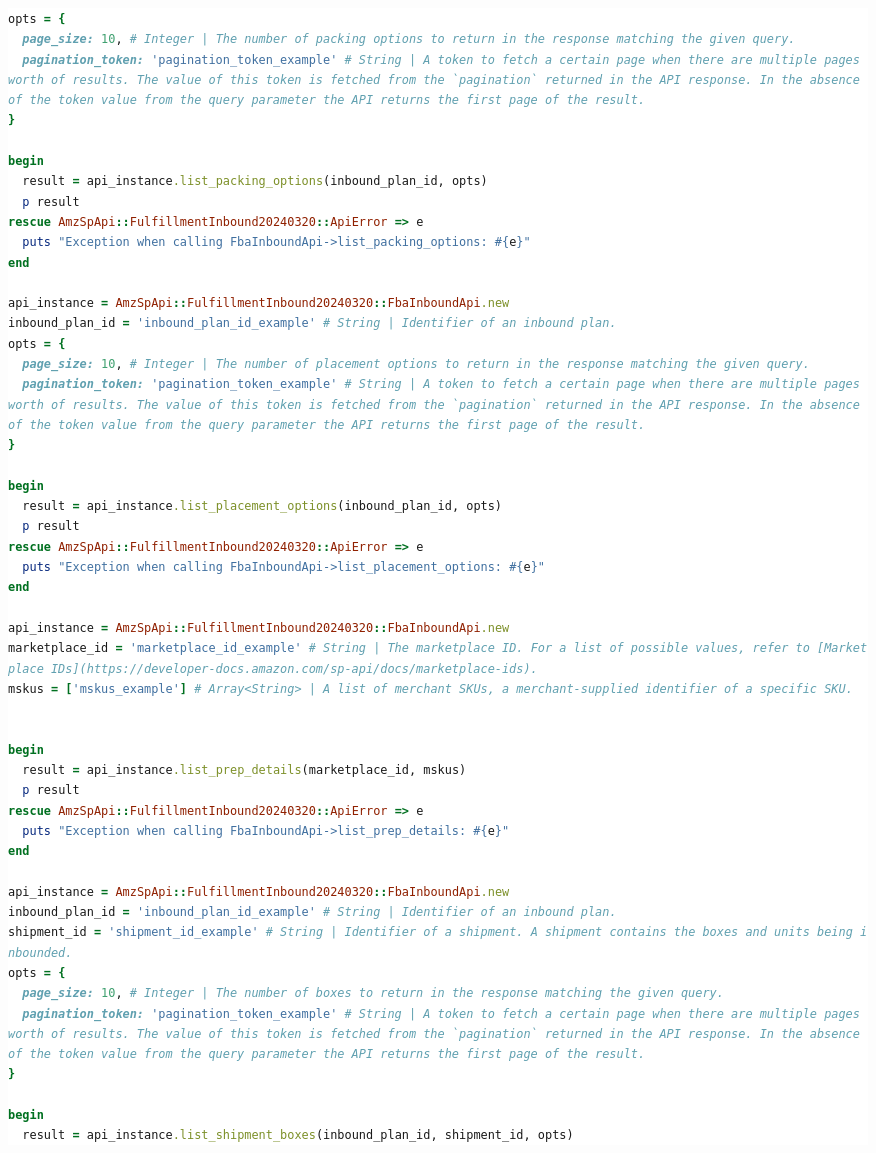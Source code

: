 ```ruby
opts = { 
  page_size: 10, # Integer | The number of packing options to return in the response matching the given query.
  pagination_token: 'pagination_token_example' # String | A token to fetch a certain page when there are multiple pages worth of results. The value of this token is fetched from the `pagination` returned in the API response. In the absence of the token value from the query parameter the API returns the first page of the result.
}

begin
  result = api_instance.list_packing_options(inbound_plan_id, opts)
  p result
rescue AmzSpApi::FulfillmentInbound20240320::ApiError => e
  puts "Exception when calling FbaInboundApi->list_packing_options: #{e}"
end

api_instance = AmzSpApi::FulfillmentInbound20240320::FbaInboundApi.new
inbound_plan_id = 'inbound_plan_id_example' # String | Identifier of an inbound plan.
opts = { 
  page_size: 10, # Integer | The number of placement options to return in the response matching the given query.
  pagination_token: 'pagination_token_example' # String | A token to fetch a certain page when there are multiple pages worth of results. The value of this token is fetched from the `pagination` returned in the API response. In the absence of the token value from the query parameter the API returns the first page of the result.
}

begin
  result = api_instance.list_placement_options(inbound_plan_id, opts)
  p result
rescue AmzSpApi::FulfillmentInbound20240320::ApiError => e
  puts "Exception when calling FbaInboundApi->list_placement_options: #{e}"
end

api_instance = AmzSpApi::FulfillmentInbound20240320::FbaInboundApi.new
marketplace_id = 'marketplace_id_example' # String | The marketplace ID. For a list of possible values, refer to [Marketplace IDs](https://developer-docs.amazon.com/sp-api/docs/marketplace-ids).
mskus = ['mskus_example'] # Array<String> | A list of merchant SKUs, a merchant-supplied identifier of a specific SKU.


begin
  result = api_instance.list_prep_details(marketplace_id, mskus)
  p result
rescue AmzSpApi::FulfillmentInbound20240320::ApiError => e
  puts "Exception when calling FbaInboundApi->list_prep_details: #{e}"
end

api_instance = AmzSpApi::FulfillmentInbound20240320::FbaInboundApi.new
inbound_plan_id = 'inbound_plan_id_example' # String | Identifier of an inbound plan.
shipment_id = 'shipment_id_example' # String | Identifier of a shipment. A shipment contains the boxes and units being inbounded.
opts = { 
  page_size: 10, # Integer | The number of boxes to return in the response matching the given query.
  pagination_token: 'pagination_token_example' # String | A token to fetch a certain page when there are multiple pages worth of results. The value of this token is fetched from the `pagination` returned in the API response. In the absence of the token value from the query parameter the API returns the first page of the result.
}

begin
  result = api_instance.list_shipment_boxes(inbound_plan_id, shipment_id, opts)
```